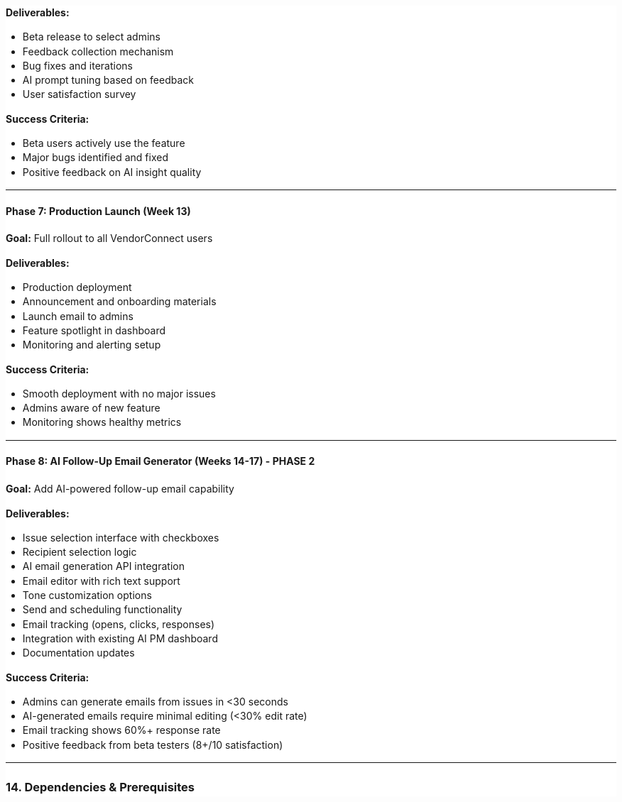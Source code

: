 **Deliverables:**
- Beta release to select admins
- Feedback collection mechanism
- Bug fixes and iterations
- AI prompt tuning based on feedback
- User satisfaction survey

**Success Criteria:**
- Beta users actively use the feature
- Major bugs identified and fixed
- Positive feedback on AI insight quality

---

#### Phase 7: Production Launch (Week 13)
**Goal:** Full rollout to all VendorConnect users

**Deliverables:**
- Production deployment
- Announcement and onboarding materials
- Launch email to admins
- Feature spotlight in dashboard
- Monitoring and alerting setup

**Success Criteria:**
- Smooth deployment with no major issues
- Admins aware of new feature
- Monitoring shows healthy metrics

---

#### Phase 8: AI Follow-Up Email Generator (Weeks 14-17) - PHASE 2
**Goal:** Add AI-powered follow-up email capability

**Deliverables:**
- Issue selection interface with checkboxes
- Recipient selection logic
- AI email generation API integration
- Email editor with rich text support
- Tone customization options
- Send and scheduling functionality
- Email tracking (opens, clicks, responses)
- Integration with existing AI PM dashboard
- Documentation updates

**Success Criteria:**
- Admins can generate emails from issues in <30 seconds
- AI-generated emails require minimal editing (<30% edit rate)
- Email tracking shows 60%+ response rate
- Positive feedback from beta testers (8+/10 satisfaction)

---

### 14. Dependencies & Prerequisites
